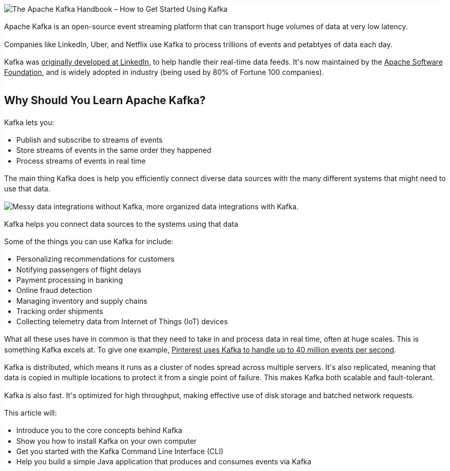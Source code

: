  ![The Apache Kafka Handbook – How to Get Started Using Kafka](https://www.freecodecamp.org/news/content/images/size/w2000/2023/02/apache-kafka-handbook.png)

Apache Kafka is an open-source event streaming platform that can transport huge volumes of data at very low latency.

Companies like LinkedIn, Uber, and Netflix use Kafka to process trillions of events and petabtyes of data each day.

Kafka was [originally developed at LinkedIn](https://engineering.linkedin.com/27/project-kafka-distributed-publish-subscribe-messaging-system-reaches-v06), to help handle their real-time data feeds. It's now maintained by the [Apache Software Foundation](https://kafka.apache.org/), and is widely adopted in industry (being used by 80% of Fortune 100 companies).

## Why Should You Learn Apache Kafka?

Kafka lets you:

-   Publish and subscribe to streams of events
-   Store streams of events in the same order they happened
-   Process streams of events in real time

The main thing Kafka does is help you efficiently connect diverse data sources with the many different systems that might need to use that data.

![Messy data integrations without Kafka, more organized data integrations with Kafka.](https://www.freecodecamp.org/news/content/images/2023/01/before-and-after-kafka-1.PNG)

Kafka helps you connect data sources to the systems using that data

Some of the things you can use Kafka for include:

-   Personalizing recommendations for customers
-   Notifying passengers of flight delays
-   Payment processing in banking
-   Online fraud detection
-   Managing inventory and supply chains
-   Tracking order shipments
-   Collecting telemetry data from Internet of Things (IoT) devices

What all these uses have in common is that they need to take in and process data in real time, often at huge scales. This is something Kafka excels at. To give one example, [Pinterest uses Kafka to handle up to 40 million events per second](https://www.confluent.io/blog/running-kafka-at-scale-at-pinterest/).

Kafka is distributed, which means it runs as a cluster of nodes spread across multiple servers. It's also replicated, meaning that data is copied in multiple locations to protect it from a single point of failure. This makes Kafka both scalable and fault-tolerant.

Kafka is also fast. It's optimized for high throughput, making effective use of disk storage and batched network requests.

This article will:

-   Introduce you to the core concepts behind Kafka
-   Show you how to install Kafka on your own computer
-   Get you started with the Kafka Command Line Interface (CLI)
-   Help you build a simple Java application that produces and consumes events via Kafka
